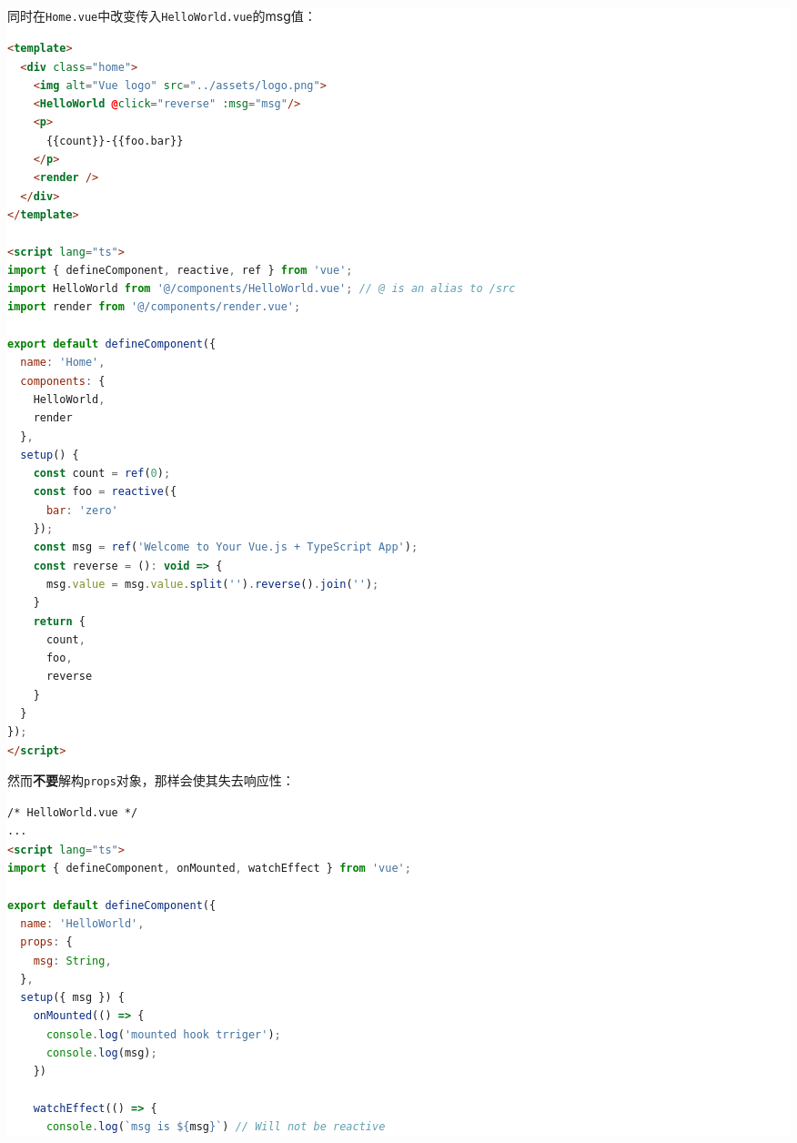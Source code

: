 同时在`Home.vue`中改变传入`HelloWorld.vue`的msg值：

```html {4,28-31,35}
<template>
  <div class="home">
    <img alt="Vue logo" src="../assets/logo.png">
    <HelloWorld @click="reverse" :msg="msg"/>
    <p>
      {{count}}-{{foo.bar}}
    </p>
    <render />
  </div>
</template>

<script lang="ts">
import { defineComponent, reactive, ref } from 'vue';
import HelloWorld from '@/components/HelloWorld.vue'; // @ is an alias to /src
import render from '@/components/render.vue';

export default defineComponent({
  name: 'Home',
  components: {
    HelloWorld,
    render
  },
  setup() {
    const count = ref(0);
    const foo = reactive({
      bar: 'zero'
    });
    const msg = ref('Welcome to Your Vue.js + TypeScript App');
    const reverse = (): void => {
      msg.value = msg.value.split('').reverse().join('');
    }
    return {
      count,
      foo,
      reverse
    }
  }
});
</script>
```

然而**不要**解构`props`对象，那样会使其失去响应性：

```html
/* HelloWorld.vue */
...
<script lang="ts">
import { defineComponent, onMounted, watchEffect } from 'vue';

export default defineComponent({
  name: 'HelloWorld',
  props: {
    msg: String,
  },
  setup({ msg }) {
    onMounted(() => {
      console.log('mounted hook trriger');
      console.log(msg);
    })

    watchEffect(() => {
      console.log(`msg is ${msg}`) // Will not be reactive
```